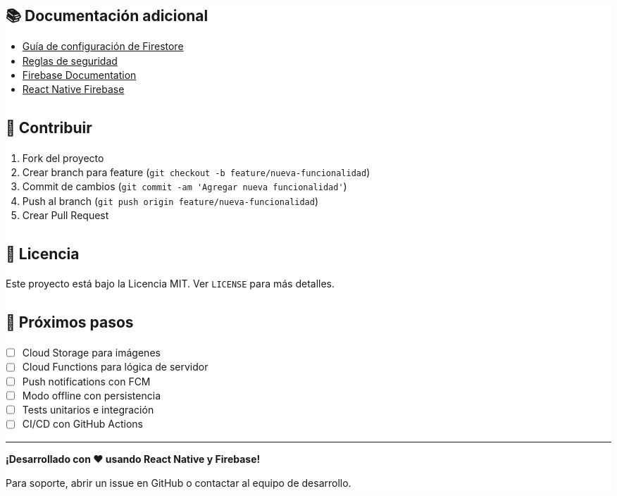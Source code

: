 ## 📚 Documentación adicional

- [Guía de configuración de Firestore](./docs/firestore-setup-guide.md)
- [Reglas de seguridad](./docs/firestore-security-rules.md)
- [Firebase Documentation](https://firebase.google.com/docs)
- [React Native Firebase](https://rnfirebase.io/)

## 🤝 Contribuir

1. Fork del proyecto
2. Crear branch para feature (`git checkout -b feature/nueva-funcionalidad`)
3. Commit de cambios (`git commit -am 'Agregar nueva funcionalidad'`)
4. Push al branch (`git push origin feature/nueva-funcionalidad`)
5. Crear Pull Request

## 📄 Licencia

Este proyecto está bajo la Licencia MIT. Ver `LICENSE` para más detalles.

## 🎯 Próximos pasos

- [ ] Cloud Storage para imágenes
- [ ] Cloud Functions para lógica de servidor  
- [ ] Push notifications con FCM
- [ ] Modo offline con persistencia
- [ ] Tests unitarios e integración
- [ ] CI/CD con GitHub Actions

---

**¡Desarrollado con ❤️ usando React Native y Firebase!**

Para soporte, abrir un issue en GitHub o contactar al equipo de desarrollo.
